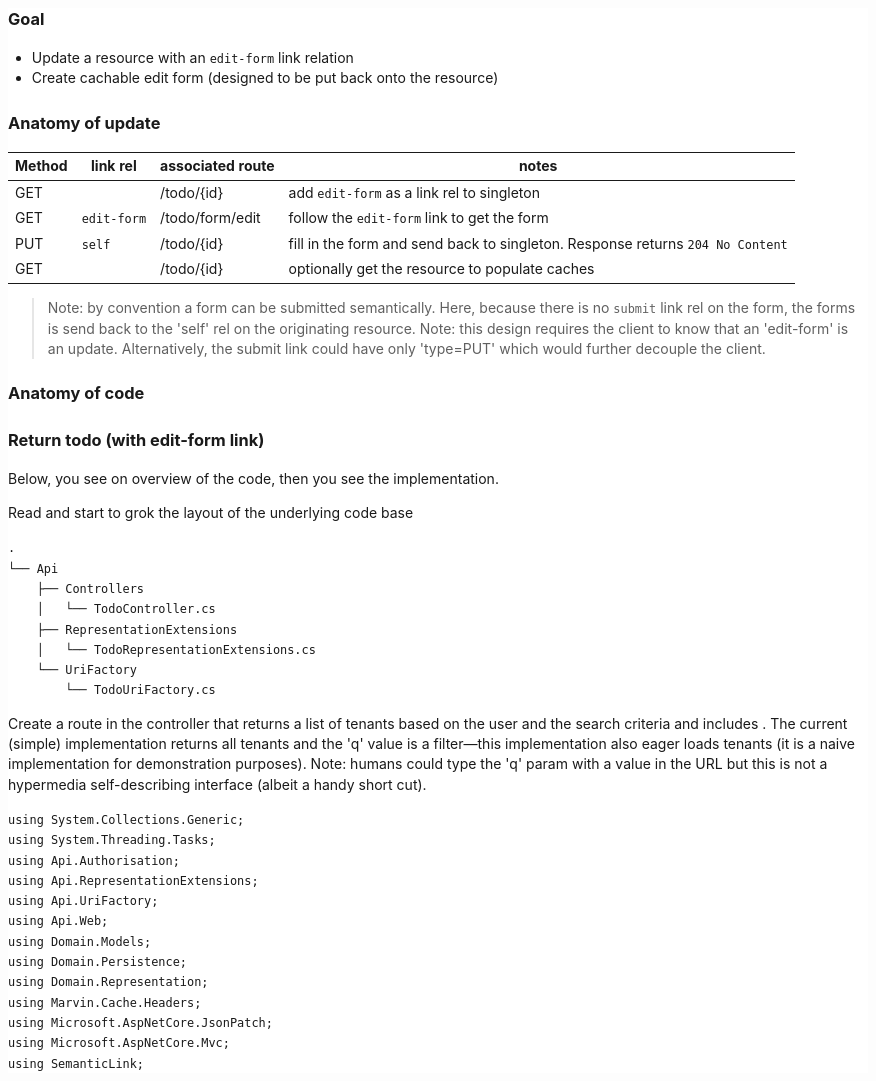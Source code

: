 ### Goal

* Update a resource with an `edit-form` link relation
* Create cachable edit form (designed to be put back onto the resource)

### Anatomy of update

| Method | link rel    | associated route    | notes
| -------|-------------|---------------------|-------
| GET    |             | /todo/{id}          | add `edit-form` as a link rel to singleton
| GET    | `edit-form` | /todo/form/edit     | follow the `edit-form` link to get the form
| PUT    | `self`      | /todo/{id}          | fill in the form and send back to singleton. Response returns `204 No Content`
| GET    |             | /todo/{id}          | optionally get the resource to populate caches

> Note: by convention a form can be submitted semantically. Here, because there is no `submit` link rel on the form, the forms is send back to the 'self' rel on the originating resource. Note: this design requires the client to know that an 'edit-form' is an update. Alternatively, the submit link could have only 'type=PUT' which would further decouple the client.

### Anatomy of code

### Return todo (with edit-form link)

Below, you see on overview of the code, then you see the implementation.

<Instruction>

Read and start to grok the layout of the underlying code base

```bash(path="...todo-hypermedia/api/Api")
.
└── Api
    ├── Controllers
    │   └── TodoController.cs
    ├── RepresentationExtensions
    │   └── TodoRepresentationExtensions.cs
    └── UriFactory
        └── TodoUriFactory.cs

```

</Instruction>

<Instruction>

Create a route in the controller that returns a list of tenants based on the user and the search criteria and includes . The current (simple) implementation returns all tenants and the 'q' value is a filter—this implementation also eager loads tenants (it is a naive implementation for demonstration purposes). Note: humans could type the 'q' param with a value in the URL but this is not a hypermedia self-describing interface (albeit a handy short cut).

```csharp(path="...todo-hypermedia/api/Api/Controllers/TodoController.cs")
using System.Collections.Generic;
using System.Threading.Tasks;
using Api.Authorisation;
using Api.RepresentationExtensions;
using Api.UriFactory;
using Api.Web;
using Domain.Models;
using Domain.Persistence;
using Domain.Representation;
using Marvin.Cache.Headers;
using Microsoft.AspNetCore.JsonPatch;
using Microsoft.AspNetCore.Mvc;
using SemanticLink;
```